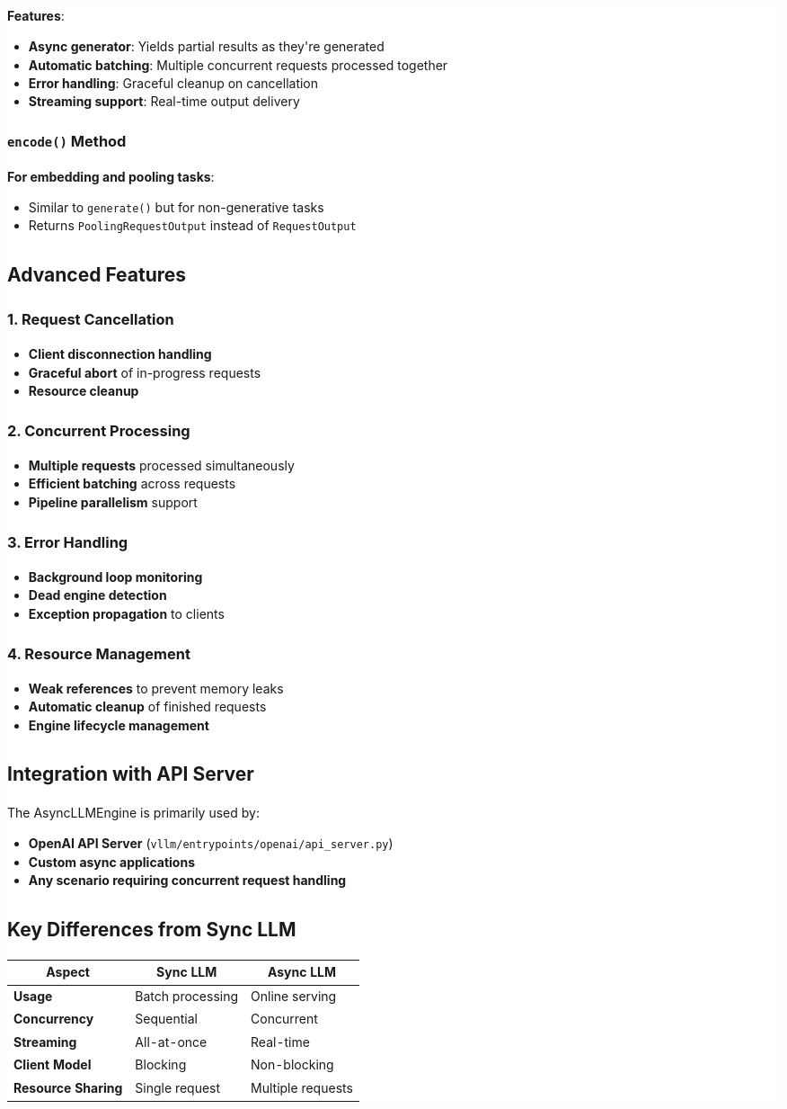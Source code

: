 **Features**:
- **Async generator**: Yields partial results as they're generated
- **Automatic batching**: Multiple concurrent requests processed together
- **Error handling**: Graceful cleanup on cancellation
- **Streaming support**: Real-time output delivery

### **`encode()` Method**
**For embedding and pooling tasks**:
- Similar to `generate()` but for non-generative tasks
- Returns `PoolingRequestOutput` instead of `RequestOutput`

## Advanced Features

### **1. Request Cancellation**
- **Client disconnection handling**
- **Graceful abort** of in-progress requests
- **Resource cleanup**

### **2. Concurrent Processing** 
- **Multiple requests** processed simultaneously
- **Efficient batching** across requests
- **Pipeline parallelism** support

### **3. Error Handling**
- **Background loop monitoring**
- **Dead engine detection**
- **Exception propagation** to clients

### **4. Resource Management**
- **Weak references** to prevent memory leaks
- **Automatic cleanup** of finished requests
- **Engine lifecycle management**

## Integration with API Server

The AsyncLLMEngine is primarily used by:
- **OpenAI API Server** (`vllm/entrypoints/openai/api_server.py`)
- **Custom async applications**
- **Any scenario requiring concurrent request handling**

## Key Differences from Sync LLM

| Aspect | Sync LLM | Async LLM |
|--------|-----------|-----------|
| **Usage** | Batch processing | Online serving |
| **Concurrency** | Sequential | Concurrent |
| **Streaming** | All-at-once | Real-time |
| **Client Model** | Blocking | Non-blocking |
| **Resource Sharing** | Single request | Multiple requests |
